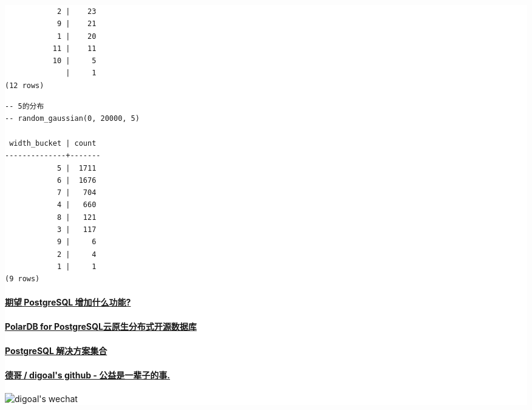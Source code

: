```    
            2 |    23    
            9 |    21    
            1 |    20    
           11 |    11    
           10 |     5    
              |     1    
(12 rows)    
```    
    
```    
-- 5的分布    
-- random_gaussian(0, 20000, 5)     
    
 width_bucket | count     
--------------+-------    
            5 |  1711    
            6 |  1676    
            7 |   704    
            4 |   660    
            8 |   121    
            3 |   117    
            9 |     6    
            2 |     4    
            1 |     1    
(9 rows)    
```    
  
  
#### [期望 PostgreSQL 增加什么功能?](https://github.com/digoal/blog/issues/76 "269ac3d1c492e938c0191101c7238216")
  
  
#### [PolarDB for PostgreSQL云原生分布式开源数据库](https://github.com/ApsaraDB/PolarDB-for-PostgreSQL "57258f76c37864c6e6d23383d05714ea")
  
  
#### [PostgreSQL 解决方案集合](https://yq.aliyun.com/topic/118 "40cff096e9ed7122c512b35d8561d9c8")
  
  
#### [德哥 / digoal's github - 公益是一辈子的事.](https://github.com/digoal/blog/blob/master/README.md "22709685feb7cab07d30f30387f0a9ae")
  
  
![digoal's wechat](../pic/digoal_weixin.jpg "f7ad92eeba24523fd47a6e1a0e691b59")
  
